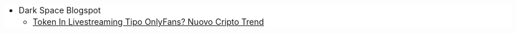 - Dark Space Blogspot
  - [Token In Livestreaming Tipo OnlyFans? Nuovo Cripto Trend](http://darkwhite666.blogspot.com/2024/06/token-in-livestreaming-tipo-onlyfans.html)
